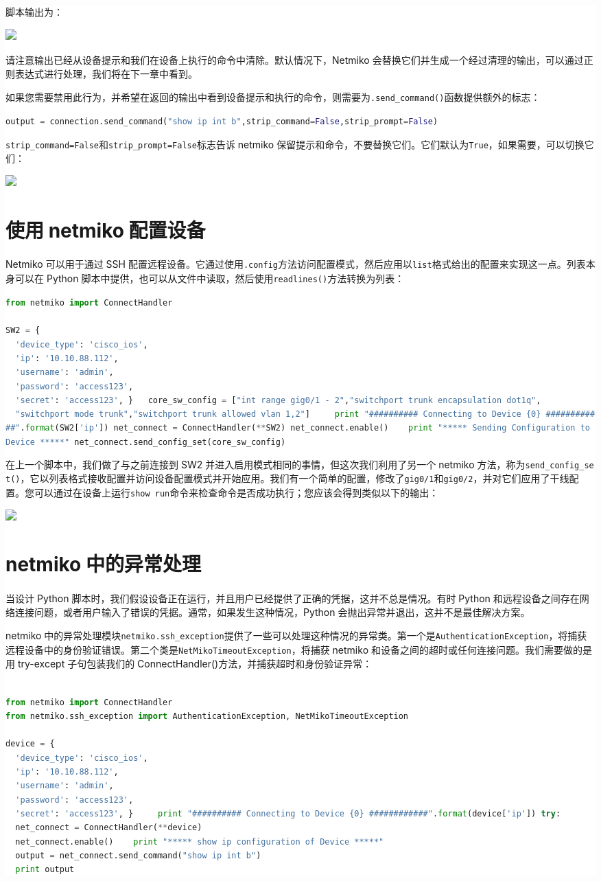 脚本输出为：

![](img/00073.jpeg)

请注意输出已经从设备提示和我们在设备上执行的命令中清除。默认情况下，Netmiko 会替换它们并生成一个经过清理的输出，可以通过正则表达式进行处理，我们将在下一章中看到。

如果您需要禁用此行为，并希望在返回的输出中看到设备提示和执行的命令，则需要为`.send_command()`函数提供额外的标志：

```py
output = connection.send_command("show ip int b",strip_command=False,strip_prompt=False) 
```

`strip_command=False`和`strip_prompt=False`标志告诉 netmiko 保留提示和命令，不要替换它们。它们默认为`True`，如果需要，可以切换它们：

![](img/00074.jpeg)

# 使用 netmiko 配置设备

Netmiko 可以用于通过 SSH 配置远程设备。它通过使用`.config`方法访问配置模式，然后应用以`list`格式给出的配置来实现这一点。列表本身可以在 Python 脚本中提供，也可以从文件中读取，然后使用`readlines()`方法转换为列表：

```py
from netmiko import ConnectHandler

SW2 = {
  'device_type': 'cisco_ios',
  'ip': '10.10.88.112',
  'username': 'admin',
  'password': 'access123',
  'secret': 'access123', }   core_sw_config = ["int range gig0/1 - 2","switchport trunk encapsulation dot1q",
  "switchport mode trunk","switchport trunk allowed vlan 1,2"]     print "########## Connecting to Device {0} ############".format(SW2['ip']) net_connect = ConnectHandler(**SW2) net_connect.enable()    print "***** Sending Configuration to Device *****" net_connect.send_config_set(core_sw_config) 
```

在上一个脚本中，我们做了与之前连接到 SW2 并进入启用模式相同的事情，但这次我们利用了另一个 netmiko 方法，称为`send_config_set()`，它以列表格式接收配置并访问设备配置模式并开始应用。我们有一个简单的配置，修改了`gig0/1`和`gig0/2`，并对它们应用了干线配置。您可以通过在设备上运行`show run`命令来检查命令是否成功执行；您应该会得到类似以下的输出：

![](img/00075.jpeg)

# netmiko 中的异常处理

当设计 Python 脚本时，我们假设设备正在运行，并且用户已经提供了正确的凭据，这并不总是情况。有时 Python 和远程设备之间存在网络连接问题，或者用户输入了错误的凭据。通常，如果发生这种情况，Python 会抛出异常并退出，这并不是最佳解决方案。

netmiko 中的异常处理模块`netmiko.ssh_exception`提供了一些可以处理这种情况的异常类。第一个是`AuthenticationException`，将捕获远程设备中的身份验证错误。第二个类是`NetMikoTimeoutException`，将捕获 netmiko 和设备之间的超时或任何连接问题。我们需要做的是用 try-except 子句包装我们的 ConnectHandler()方法，并捕获超时和身份验证异常：

```py

from netmiko import ConnectHandler
from netmiko.ssh_exception import AuthenticationException, NetMikoTimeoutException

device = {
  'device_type': 'cisco_ios',
  'ip': '10.10.88.112',
  'username': 'admin',
  'password': 'access123',
  'secret': 'access123', }     print "########## Connecting to Device {0} ############".format(device['ip']) try:
  net_connect = ConnectHandler(**device)
  net_connect.enable()    print "***** show ip configuration of Device *****"
  output = net_connect.send_command("show ip int b")
  print output
```